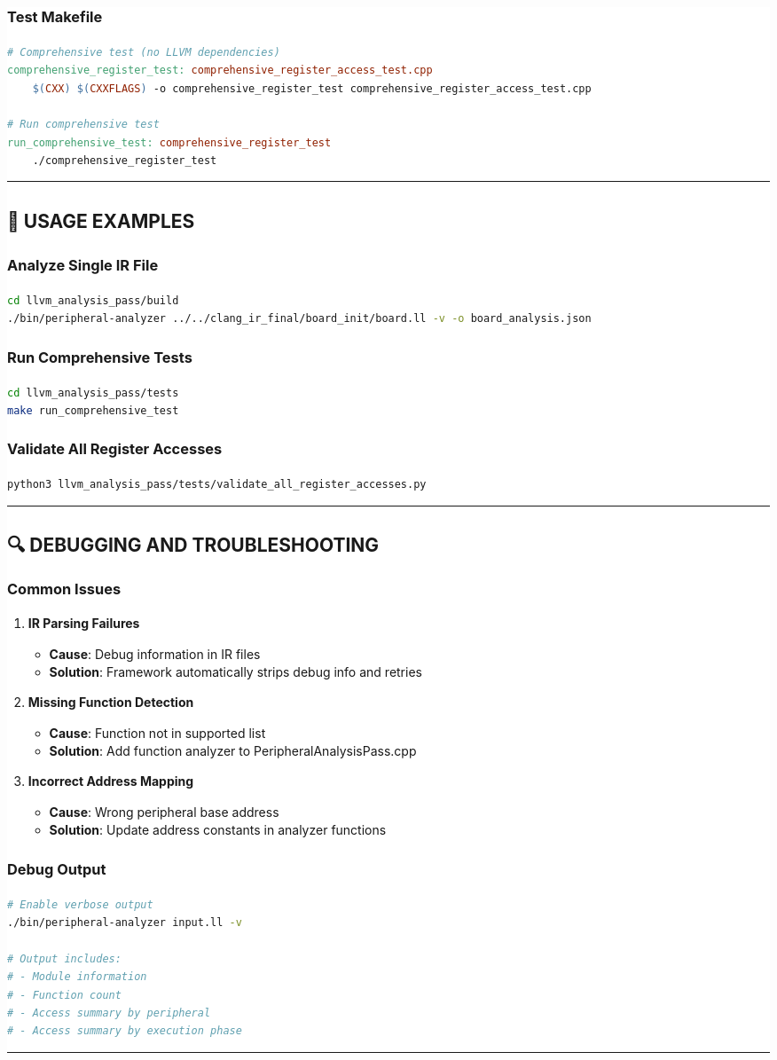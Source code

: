 ### **Test Makefile**
```makefile
# Comprehensive test (no LLVM dependencies)
comprehensive_register_test: comprehensive_register_access_test.cpp
	$(CXX) $(CXXFLAGS) -o comprehensive_register_test comprehensive_register_access_test.cpp

# Run comprehensive test
run_comprehensive_test: comprehensive_register_test
	./comprehensive_register_test
```

---

## **🚀 USAGE EXAMPLES**

### **Analyze Single IR File**
```bash
cd llvm_analysis_pass/build
./bin/peripheral-analyzer ../../clang_ir_final/board_init/board.ll -v -o board_analysis.json
```

### **Run Comprehensive Tests**
```bash
cd llvm_analysis_pass/tests
make run_comprehensive_test
```

### **Validate All Register Accesses**
```bash
python3 llvm_analysis_pass/tests/validate_all_register_accesses.py
```

---

## **🔍 DEBUGGING AND TROUBLESHOOTING**

### **Common Issues**

1. **IR Parsing Failures**
   - **Cause**: Debug information in IR files
   - **Solution**: Framework automatically strips debug info and retries

2. **Missing Function Detection**
   - **Cause**: Function not in supported list
   - **Solution**: Add function analyzer to PeripheralAnalysisPass.cpp

3. **Incorrect Address Mapping**
   - **Cause**: Wrong peripheral base address
   - **Solution**: Update address constants in analyzer functions

### **Debug Output**
```bash
# Enable verbose output
./bin/peripheral-analyzer input.ll -v

# Output includes:
# - Module information
# - Function count
# - Access summary by peripheral
# - Access summary by execution phase
```

---